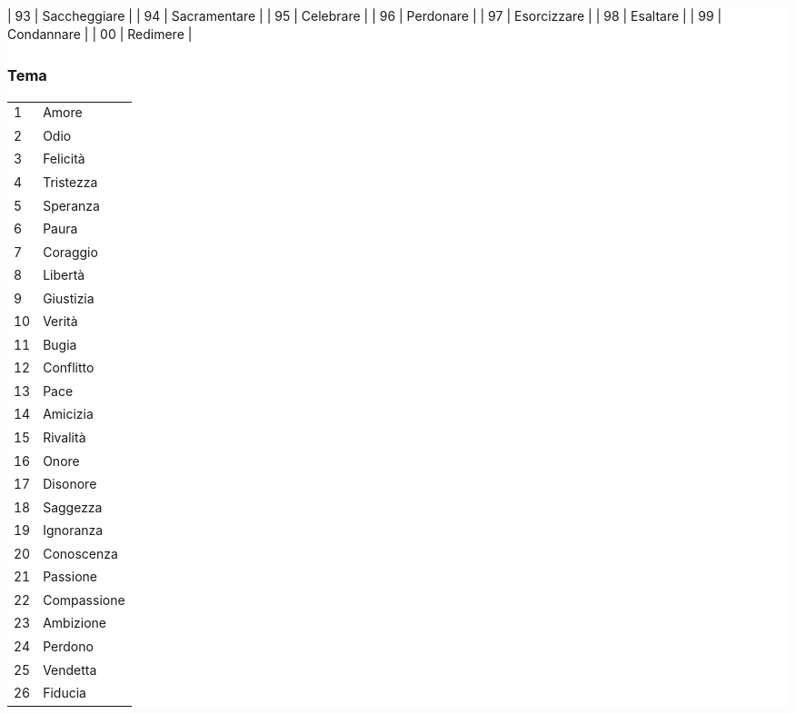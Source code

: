 | 93  | Saccheggiare    |
| 94  | Sacramentare    |
| 95  | Celebrare       |
| 96  | Perdonare       |
| 97  | Esorcizzare     |
| 98  | Esaltare        |
| 99  | Condannare      |
| 00  | Redimere        |

### Tema

|     |                 |
|-----|-----------------|
| 1   | Amore           |
| 2   | Odio            |
| 3   | Felicità        |
| 4   | Tristezza       |
| 5   | Speranza        |
| 6   | Paura           |
| 7   | Coraggio        |
| 8   | Libertà         |
| 9   | Giustizia       |
| 10  | Verità          |
| 11  | Bugia           |
| 12  | Conflitto       |
| 13  | Pace            |
| 14  | Amicizia        |
| 15  | Rivalità        |
| 16  | Onore           |
| 17  | Disonore        |
| 18  | Saggezza        |
| 19  | Ignoranza       |
| 20  | Conoscenza      |
| 21  | Passione        |
| 22  | Compassione     |
| 23  | Ambizione       |
| 24  | Perdono         |
| 25  | Vendetta        |
| 26  | Fiducia         |